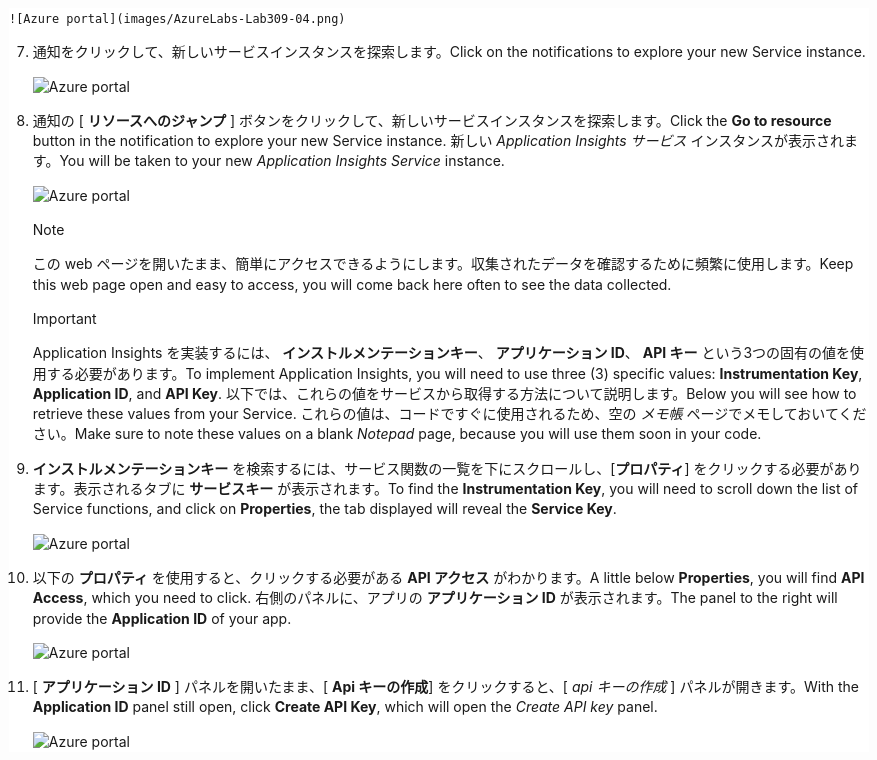     ![Azure portal](images/AzureLabs-Lab309-04.png)

7.  <span data-ttu-id="18eb1-176">通知をクリックして、新しいサービスインスタンスを探索します。</span><span class="sxs-lookup"><span data-stu-id="18eb1-176">Click on the notifications to explore your new Service instance.</span></span>

    ![Azure portal](images/AzureLabs-Lab309-05.png)

8.  <span data-ttu-id="18eb1-178">通知の [ **リソースへのジャンプ** ] ボタンをクリックして、新しいサービスインスタンスを探索します。</span><span class="sxs-lookup"><span data-stu-id="18eb1-178">Click the **Go to resource** button in the notification to explore your new Service instance.</span></span> <span data-ttu-id="18eb1-179">新しい *Application Insights サービス* インスタンスが表示されます。</span><span class="sxs-lookup"><span data-stu-id="18eb1-179">You will be taken to your new *Application Insights Service* instance.</span></span>

    ![Azure portal](images/AzureLabs-Lab309-06.png)

    > [!NOTE]
    >  <span data-ttu-id="18eb1-181">この web ページを開いたまま、簡単にアクセスできるようにします。収集されたデータを確認するために頻繁に使用します。</span><span class="sxs-lookup"><span data-stu-id="18eb1-181">Keep this web page open and easy to access, you will come back here often to see the data collected.</span></span>

    > [!IMPORTANT]
    > <span data-ttu-id="18eb1-182">Application Insights を実装するには、 **インストルメンテーションキー**、 **アプリケーション ID**、 **API キー** という3つの固有の値を使用する必要があります。</span><span class="sxs-lookup"><span data-stu-id="18eb1-182">To implement Application Insights, you will need to use three (3) specific values: **Instrumentation Key**, **Application ID**, and **API Key**.</span></span> <span data-ttu-id="18eb1-183">以下では、これらの値をサービスから取得する方法について説明します。</span><span class="sxs-lookup"><span data-stu-id="18eb1-183">Below you will see how to retrieve these values from your Service.</span></span> <span data-ttu-id="18eb1-184">これらの値は、コードですぐに使用されるため、空の *メモ帳* ページでメモしておいてください。</span><span class="sxs-lookup"><span data-stu-id="18eb1-184">Make sure to note these values on a blank *Notepad* page, because you will use them soon in your code.</span></span>

9.  <span data-ttu-id="18eb1-185">**インストルメンテーションキー** を検索するには、サービス関数の一覧を下にスクロールし、[**プロパティ**] をクリックする必要があります。表示されるタブに **サービスキー** が表示されます。</span><span class="sxs-lookup"><span data-stu-id="18eb1-185">To find the **Instrumentation Key**, you will need to scroll down the list of Service functions, and click on **Properties**, the tab displayed will reveal the **Service Key**.</span></span>

    ![Azure portal](images/AzureLabs-Lab309-07.png)

10. <span data-ttu-id="18eb1-187">以下の **プロパティ** を使用すると、クリックする必要がある **API アクセス** がわかります。</span><span class="sxs-lookup"><span data-stu-id="18eb1-187">A little below **Properties**, you will find **API Access**, which you need to click.</span></span> <span data-ttu-id="18eb1-188">右側のパネルに、アプリの **アプリケーション ID** が表示されます。</span><span class="sxs-lookup"><span data-stu-id="18eb1-188">The panel to the right will provide the **Application ID** of your app.</span></span>

    ![Azure portal](images/AzureLabs-Lab309-08.png)

11. <span data-ttu-id="18eb1-190">[ **アプリケーション ID** ] パネルを開いたまま、[ **Api キーの作成**] をクリックすると、[ *api キーの作成* ] パネルが開きます。</span><span class="sxs-lookup"><span data-stu-id="18eb1-190">With the **Application ID** panel still open, click **Create API Key**, which will open the *Create API key* panel.</span></span>

    ![Azure portal](images/AzureLabs-Lab309-09.png)
